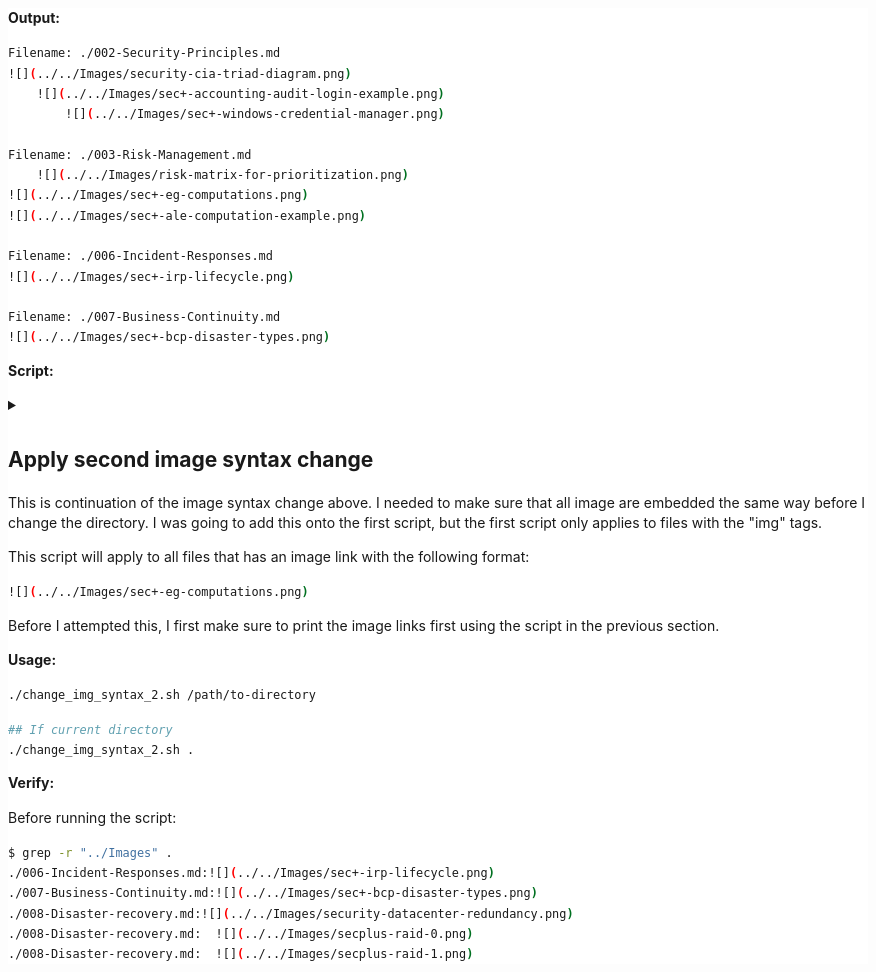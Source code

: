 **Output:**

```bash
Filename: ./002-Security-Principles.md
![](../../Images/security-cia-triad-diagram.png)
    ![](../../Images/sec+-accounting-audit-login-example.png)
        ![](../../Images/sec+-windows-credential-manager.png)

Filename: ./003-Risk-Management.md
    ![](../../Images/risk-matrix-for-prioritization.png)
![](../../Images/sec+-eg-computations.png)
![](../../Images/sec+-ale-computation-example.png)

Filename: ./006-Incident-Responses.md
![](../../Images/sec+-irp-lifecycle.png)

Filename: ./007-Business-Continuity.md
![](../../Images/sec+-bcp-disaster-types.png)
```

**Script:**

<details><summary>  </summary></details>


## Apply second image syntax change 

This is continuation of the image syntax change above. I needed to make sure that all image are embedded the same way before I change the directory. I was going to add this onto the first script, but the first script only applies to files with the "img" tags. 

This script will apply to all files that has an image link with the following format:

```bash
![](../../Images/sec+-eg-computations.png) 
```

Before I attempted this, I first make sure to print the image links first using the script in the previous section.



**Usage:**

```bash
./change_img_syntax_2.sh /path/to-directory
```
```bash
## If current directory 
./change_img_syntax_2.sh . 
```  

**Verify:**

Before running the script:

```bash
$ grep -r "../Images" .
./006-Incident-Responses.md:![](../../Images/sec+-irp-lifecycle.png)
./007-Business-Continuity.md:![](../../Images/sec+-bcp-disaster-types.png)
./008-Disaster-recovery.md:![](../../Images/security-datacenter-redundancy.png)
./008-Disaster-recovery.md:  ![](../../Images/secplus-raid-0.png)
./008-Disaster-recovery.md:  ![](../../Images/secplus-raid-1.png)
```
